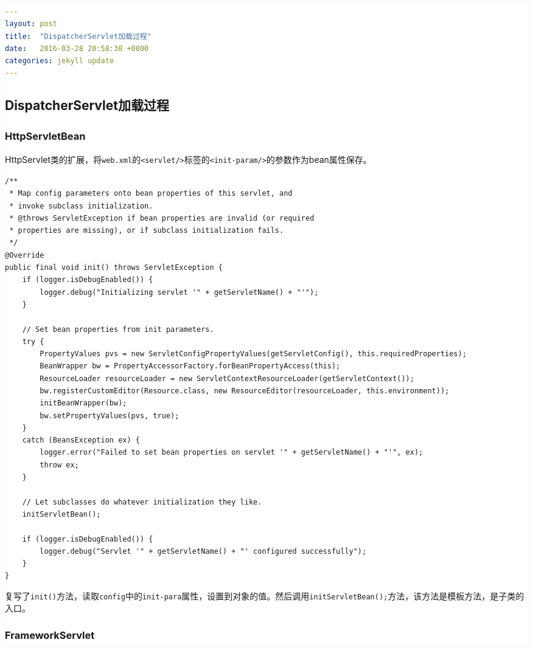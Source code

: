 ```yaml
---
layout: post
title:  "DispatcherServlet加载过程"
date:   2016-03-28 20:58:38 +0800
categories: jekyll update
---
```


## DispatcherServlet加载过程

### HttpServletBean

HttpServlet类的扩展，将`web.xml`的`<servlet/>`标签的`<init-param/>`的参数作为bean属性保存。

	/**
	 * Map config parameters onto bean properties of this servlet, and
	 * invoke subclass initialization.
	 * @throws ServletException if bean properties are invalid (or required
	 * properties are missing), or if subclass initialization fails.
	 */
	@Override
	public final void init() throws ServletException {
		if (logger.isDebugEnabled()) {
			logger.debug("Initializing servlet '" + getServletName() + "'");
		}

		// Set bean properties from init parameters.
		try {
			PropertyValues pvs = new ServletConfigPropertyValues(getServletConfig(), this.requiredProperties);
			BeanWrapper bw = PropertyAccessorFactory.forBeanPropertyAccess(this);
			ResourceLoader resourceLoader = new ServletContextResourceLoader(getServletContext());
			bw.registerCustomEditor(Resource.class, new ResourceEditor(resourceLoader, this.environment));
			initBeanWrapper(bw);
			bw.setPropertyValues(pvs, true);
		}
		catch (BeansException ex) {
			logger.error("Failed to set bean properties on servlet '" + getServletName() + "'", ex);
			throw ex;
		}

		// Let subclasses do whatever initialization they like.
		initServletBean();

		if (logger.isDebugEnabled()) {
			logger.debug("Servlet '" + getServletName() + "' configured successfully");
		}
	}

复写了`init()`方法，读取`config`中的`init-para`属性，设置到对象的值。然后调用`initServletBean();`方法，该方法是模板方法，是子类的入口。

### FrameworkServlet
